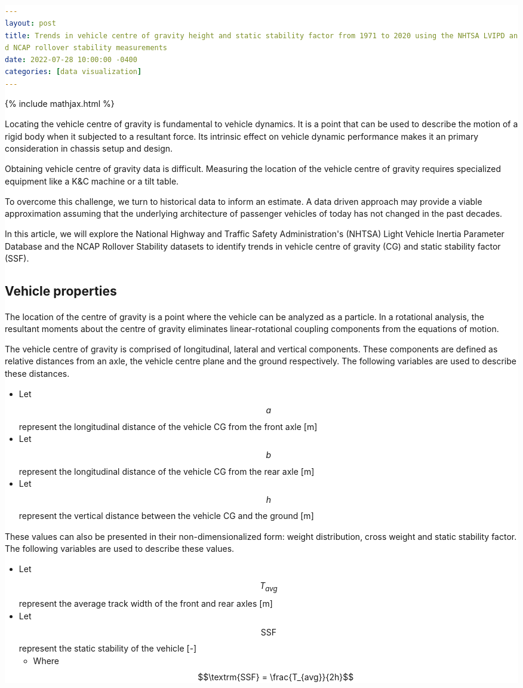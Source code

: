 ```yaml
---
layout: post
title: Trends in vehicle centre of gravity height and static stability factor from 1971 to 2020 using the NHTSA LVIPD and NCAP rollover stability measurements
date: 2022-07-28 10:00:00 -0400
categories: [data visualization]
---
```


{% include mathjax.html %}

Locating the vehicle centre of gravity is fundamental to vehicle dynamics. It
is a point that can be used to describe the motion of a rigid body when it
subjected to a resultant force. Its intrinsic effect on vehicle dynamic
performance makes it an primary consideration in chassis setup and design.

Obtaining vehicle centre of gravity data is difficult. Measuring the location
of the vehicle centre of gravity requires specialized equipment like a K&C
machine or a tilt table.

To overcome this challenge, we turn to historical data to inform an estimate. A
data driven approach may provide a viable approximation assuming that the
underlying architecture of passenger vehicles of today has not changed in the
past decades.

In this article, we will explore the National Highway and Traffic Safety
Administration's (NHTSA) Light Vehicle Inertia Parameter Database and the NCAP
Rollover Stability datasets to identify trends in vehicle centre of gravity
(CG) and static stability factor (SSF).

## Vehicle properties

The location of the centre of gravity is a point where the vehicle can be
analyzed as a particle. In a rotational analysis, the resultant moments about
the centre of gravity eliminates linear-rotational coupling components from the
equations of motion.

The vehicle centre of gravity is comprised of longitudinal, lateral and
vertical components. These components are defined as relative distances from an
axle, the vehicle centre plane and the ground respectively. The following
variables are used to describe these distances.

- Let $$a$$ represent the longitudinal distance of the vehicle CG from the front axle [m]
- Let $$b$$ represent the longitudinal distance of the vehicle CG from the rear axle [m]
- Let $$h$$ represent the vertical distance between the vehicle CG and the ground [m]

These values can also be presented in their non-dimensionalized form: weight
distribution, cross weight and static stability factor. The following variables
are used to describe these values.

- Let $$T_{avg}$$ represent the average track width of the front and rear axles [m]
- Let $$\textrm{SSF}$$ represent the static stability of the vehicle [-]
  - Where $$\textrm{SSF} = \frac{T_{avg}}{2h}$$
